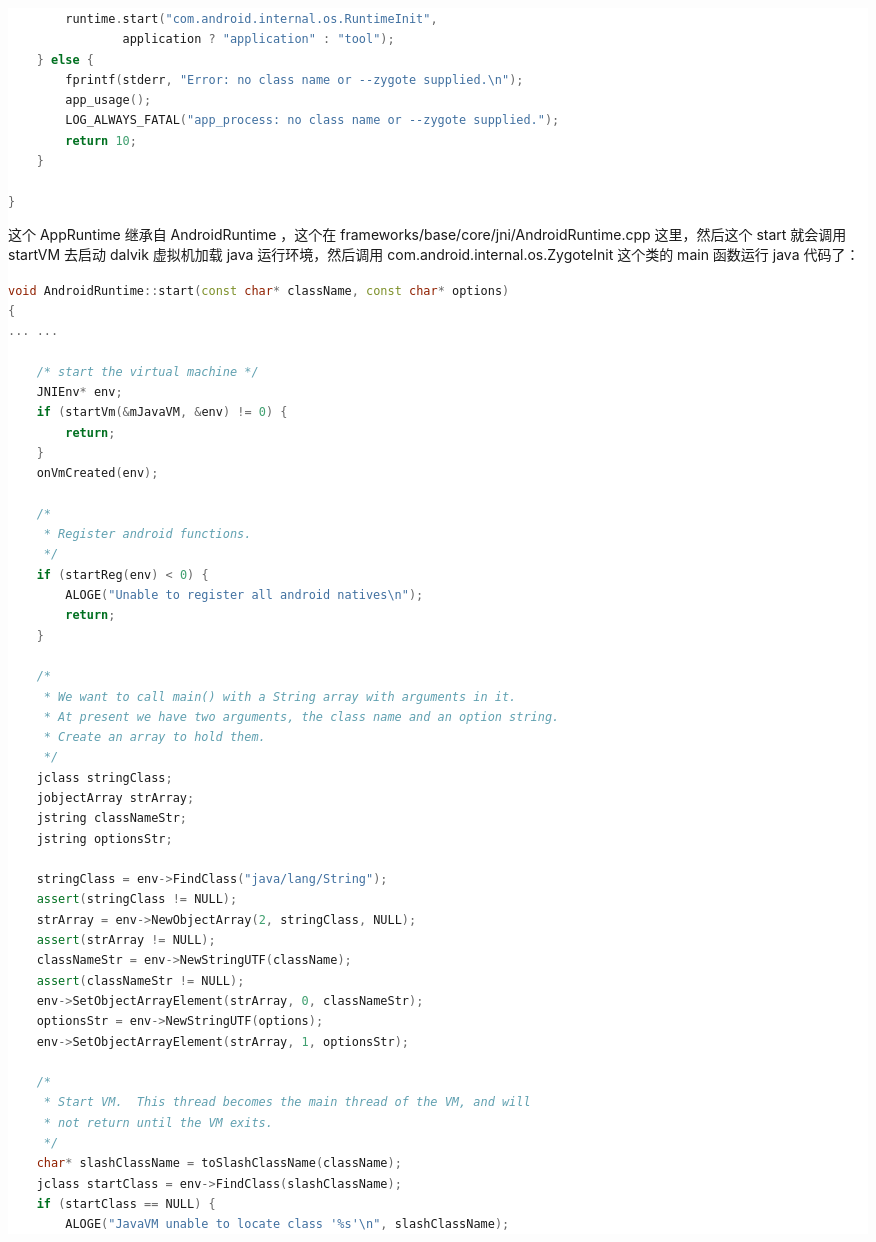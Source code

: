 ```cpp
        runtime.start("com.android.internal.os.RuntimeInit",
                application ? "application" : "tool");
    } else {
        fprintf(stderr, "Error: no class name or --zygote supplied.\n");
        app_usage();
        LOG_ALWAYS_FATAL("app_process: no class name or --zygote supplied.");
        return 10;
    }

}
```

这个 AppRuntime 继承自 AndroidRuntime ，这个在 frameworks/base/core/jni/AndroidRuntime.cpp 这里，然后这个 start 就会调用 startVM 去启动 dalvik 虚拟机加载 java 运行环境，然后调用 com.android.internal.os.ZygoteInit 这个类的 main 函数运行 java 代码了：

```cpp
void AndroidRuntime::start(const char* className, const char* options)
{
... ...

    /* start the virtual machine */
    JNIEnv* env; 
    if (startVm(&mJavaVM, &env) != 0) { 
        return;
    }
    onVmCreated(env);

    /*
     * Register android functions.
     */
    if (startReg(env) < 0) { 
        ALOGE("Unable to register all android natives\n");
        return;
    }

    /*
     * We want to call main() with a String array with arguments in it.
     * At present we have two arguments, the class name and an option string.
     * Create an array to hold them.
     */
    jclass stringClass;
    jobjectArray strArray;
    jstring classNameStr;
    jstring optionsStr;

    stringClass = env->FindClass("java/lang/String");
    assert(stringClass != NULL);
    strArray = env->NewObjectArray(2, stringClass, NULL);
    assert(strArray != NULL);
    classNameStr = env->NewStringUTF(className);
    assert(classNameStr != NULL);
    env->SetObjectArrayElement(strArray, 0, classNameStr);
    optionsStr = env->NewStringUTF(options);
    env->SetObjectArrayElement(strArray, 1, optionsStr);

    /*
     * Start VM.  This thread becomes the main thread of the VM, and will
     * not return until the VM exits.
     */
    char* slashClassName = toSlashClassName(className);
    jclass startClass = env->FindClass(slashClassName);
    if (startClass == NULL) {
        ALOGE("JavaVM unable to locate class '%s'\n", slashClassName);
```